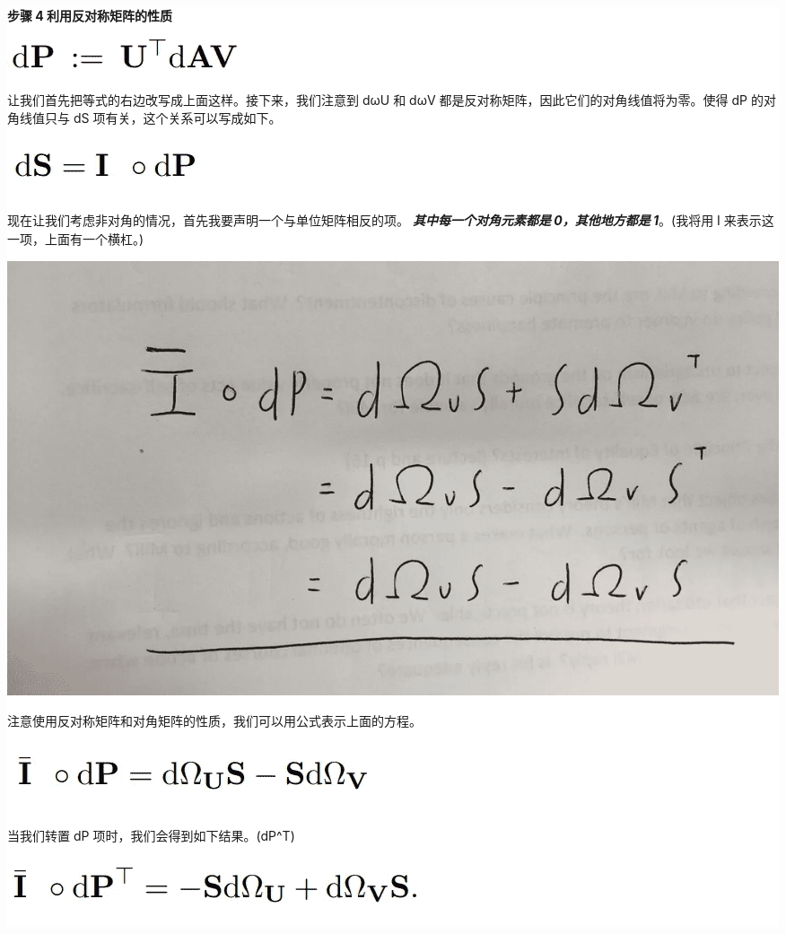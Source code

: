 **步骤 4 利用反对称矩阵的性质**

![](img/226d13de8785ac2ab7a3138fb1fa241d.png)

让我们首先把等式的右边改写成上面这样。接下来，我们注意到 dωU 和 dωV 都是反对称矩阵，因此它们的对角线值将为零。使得 dP 的对角线值只与 dS 项有关，这个关系可以写成如下。

![](img/4b5877973b2230ca52c3437280c2a9f8.png)

现在让我们考虑非对角的情况，首先我要声明一个与单位矩阵相反的项。 ***其中每一个对角元素都是 0，其他地方都是 1***。(我将用 I 来表示这一项，上面有一个横杠。)

![](img/8262d38a6b3ab582be534d12ea0c8af5.png)

注意使用反对称矩阵和对角矩阵的性质，我们可以用公式表示上面的方程。

![](img/a6b83e855959b1f38aa0c70b8f71dfae.png)

当我们转置 dP 项时，我们会得到如下结果。(dP^T)

![](img/7e7b94d98fb61bea8ef041c937d2d84d.png)
